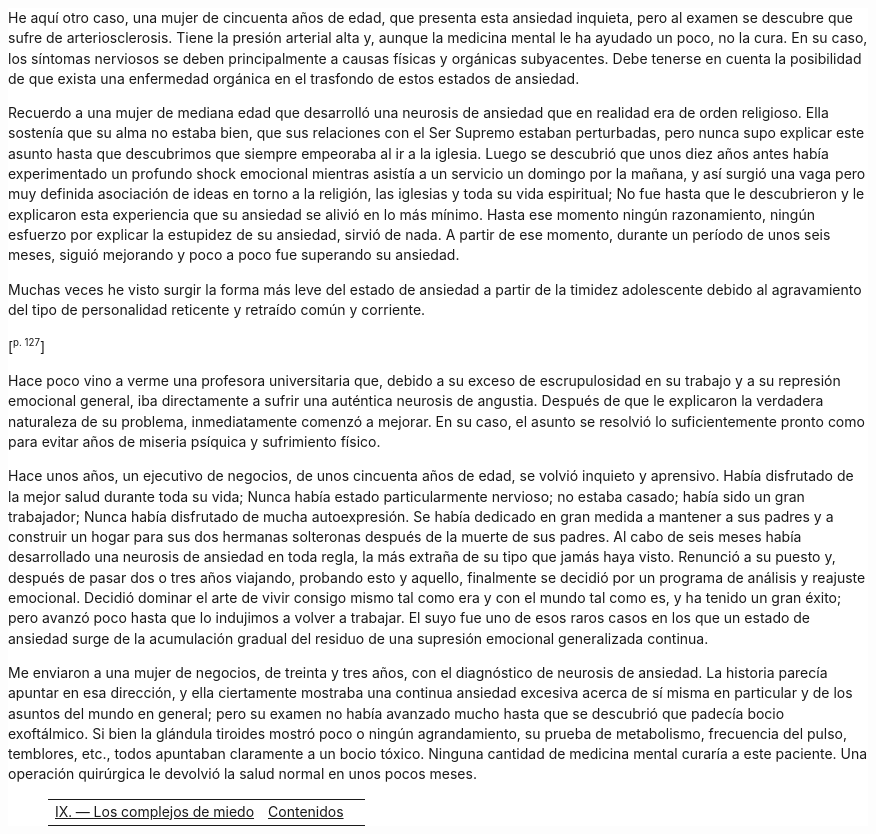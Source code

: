 He aquí otro caso, una mujer de cincuenta años de edad, que presenta esta ansiedad inquieta, pero al examen se descubre que sufre de arteriosclerosis. Tiene la presión arterial alta y, aunque la medicina mental le ha ayudado un poco, no la cura. En su caso, los síntomas nerviosos se deben principalmente a causas físicas y orgánicas subyacentes. Debe tenerse en cuenta la posibilidad de que exista una enfermedad orgánica en el trasfondo de estos estados de ansiedad.

Recuerdo a una mujer de mediana edad que desarrolló una neurosis de ansiedad que en realidad era de orden religioso. Ella sostenía que su alma no estaba bien, que sus relaciones con el Ser Supremo estaban perturbadas, pero nunca supo explicar este asunto hasta que descubrimos que siempre empeoraba al ir a la iglesia. Luego se descubrió que unos diez años antes había experimentado un profundo shock emocional mientras asistía a un servicio un domingo por la mañana, y así surgió una vaga pero muy definida asociación de ideas en torno a la religión, las iglesias y toda su vida espiritual; No fue hasta que le descubrieron y le explicaron esta experiencia que su ansiedad se alivió en lo más mínimo. Hasta ese momento ningún razonamiento, ningún esfuerzo por explicar la estupidez de su ansiedad, sirvió de nada. A partir de ese momento, durante un período de unos seis meses, siguió mejorando y poco a poco fue superando su ansiedad.

Muchas veces he visto surgir la forma más leve del estado de ansiedad a partir de la timidez adolescente debido al agravamiento del tipo de personalidad reticente y retraído común y corriente.

<span id="p127">[<sup><small>p. 127</small></sup>]</span>

Hace poco vino a verme una profesora universitaria que, debido a su exceso de escrupulosidad en su trabajo y a su represión emocional general, iba directamente a sufrir una auténtica neurosis de angustia. Después de que le explicaron la verdadera naturaleza de su problema, inmediatamente comenzó a mejorar. En su caso, el asunto se resolvió lo suficientemente pronto como para evitar años de miseria psíquica y sufrimiento físico.

Hace unos años, un ejecutivo de negocios, de unos cincuenta años de edad, se volvió inquieto y aprensivo. Había disfrutado de la mejor salud durante toda su vida; Nunca había estado particularmente nervioso; no estaba casado; había sido un gran trabajador; Nunca había disfrutado de mucha autoexpresión. Se había dedicado en gran medida a mantener a sus padres y a construir un hogar para sus dos hermanas solteronas después de la muerte de sus padres. Al cabo de seis meses había desarrollado una neurosis de ansiedad en toda regla, la más extraña de su tipo que jamás haya visto. Renunció a su puesto y, después de pasar dos o tres años viajando, probando esto y aquello, finalmente se decidió por un programa de análisis y reajuste emocional. Decidió dominar el arte de vivir consigo mismo tal como era y con el mundo tal como es, y ha tenido un gran éxito; pero avanzó poco hasta que lo indujimos a volver a trabajar. El suyo fue uno de esos raros casos en los que un estado de ansiedad surge de la acumulación gradual del residuo de una supresión emocional generalizada continua.

Me enviaron a una mujer de negocios, de treinta y tres años, con el diagnóstico de neurosis de ansiedad. La historia parecía apuntar en esa dirección, y ella ciertamente mostraba una continua ansiedad excesiva acerca de sí misma en particular y de los asuntos del mundo en general; pero su examen no había avanzado mucho hasta que se descubrió que padecía bocio exoftálmico. Si bien la glándula tiroides mostró poco o ningún agrandamiento, su prueba de metabolismo, frecuencia del pulso, temblores, etc., todos apuntaban claramente a un bocio tóxico. Ninguna cantidad de medicina mental curaría a este paciente. Una operación quirúrgica le devolvió la salud normal en unos pocos meses.


<figure class="table chapter-navigator">
  <table>
    <tbody>
      <tr>
        <td>
        <a href="/es/book/William_S_Sadler/The_Mind_at_Mischief/9">
          <span class="mdi mdi-arrow-left-drop-circle"></span><span class="pl-2">IX. — Los complejos de miedo</span>
        </a>
        </td>
        <td>
        <a href="/es/book/William_S_Sadler/The_Mind_at_Mischief#contenidos">
          <span class="mdi mdi-book-open-variant"></span><span class="pl-2">Contenidos</span>
        </a>
        </td>
        <td>
        <a href="/es/book/William_S_Sadler/The_Mind_at_Mischief/11">